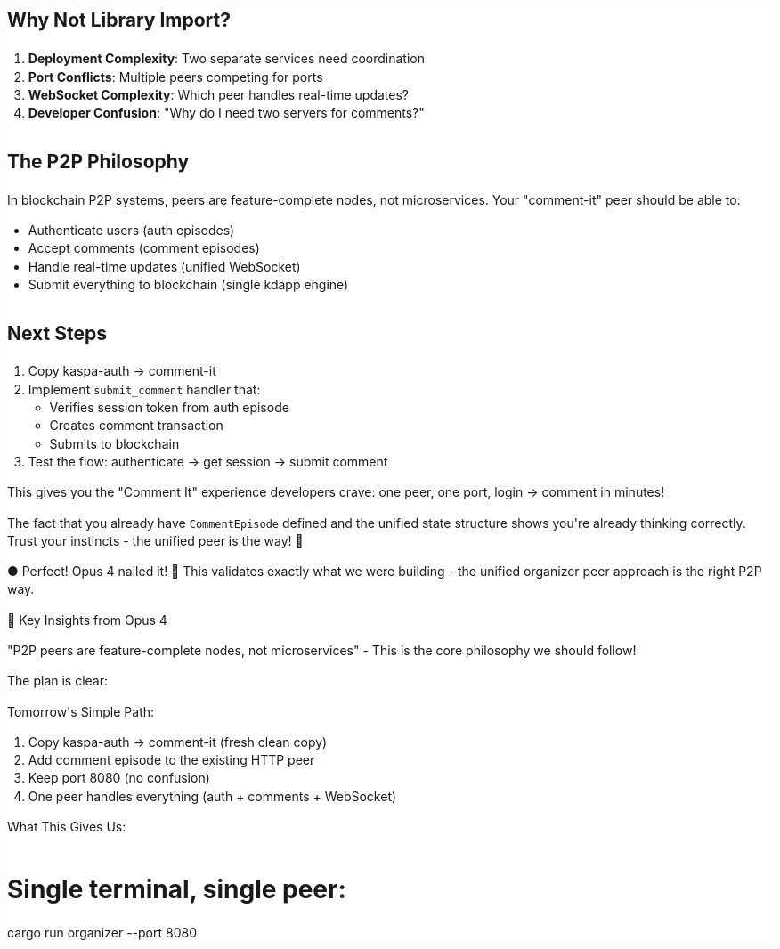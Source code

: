   ## Why Not Library Import?

  1. **Deployment Complexity**: Two separate services need coordination
  2. **Port Conflicts**: Multiple peers competing for ports
  3. **WebSocket Complexity**: Which peer handles real-time updates?
  4. **Developer Confusion**: "Why do I need two servers for comments?"

  ## The P2P Philosophy

  In blockchain P2P systems, peers are feature-complete nodes, not microservices. Your "comment-it" peer should be able to:
  - Authenticate users (auth episodes)
  - Accept comments (comment episodes)
  - Handle real-time updates (unified WebSocket)
  - Submit everything to blockchain (single kdapp engine)

  ## Next Steps

  1. Copy kaspa-auth → comment-it
  2. Implement `submit_comment` handler that:
     - Verifies session token from auth episode
     - Creates comment transaction
     - Submits to blockchain
  3. Test the flow: authenticate → get session → submit comment

  This gives you the "Comment It" experience developers crave: one peer, one port, login → comment in minutes!

  The fact that you already have `CommentEpisode` defined and the unified state structure shows you're already thinking correctly. Trust your instincts - the unified peer is the way! 🚀

● Perfect! Opus 4 nailed it! 🎯 This validates exactly what we were building - the unified organizer peer approach is the right P2P way.

  🌟 Key Insights from Opus 4

  "P2P peers are feature-complete nodes, not microservices" - This is the core philosophy we should follow!

  The plan is clear:

  Tomorrow's Simple Path:

  1. Copy kaspa-auth → comment-it (fresh clean copy)
  2. Add comment episode to the existing HTTP peer
  3. Keep port 8080 (no confusion)
  4. One peer handles everything (auth + comments + WebSocket)

  What This Gives Us:

  # Single terminal, single peer:
  cargo run organizer --port 8080
